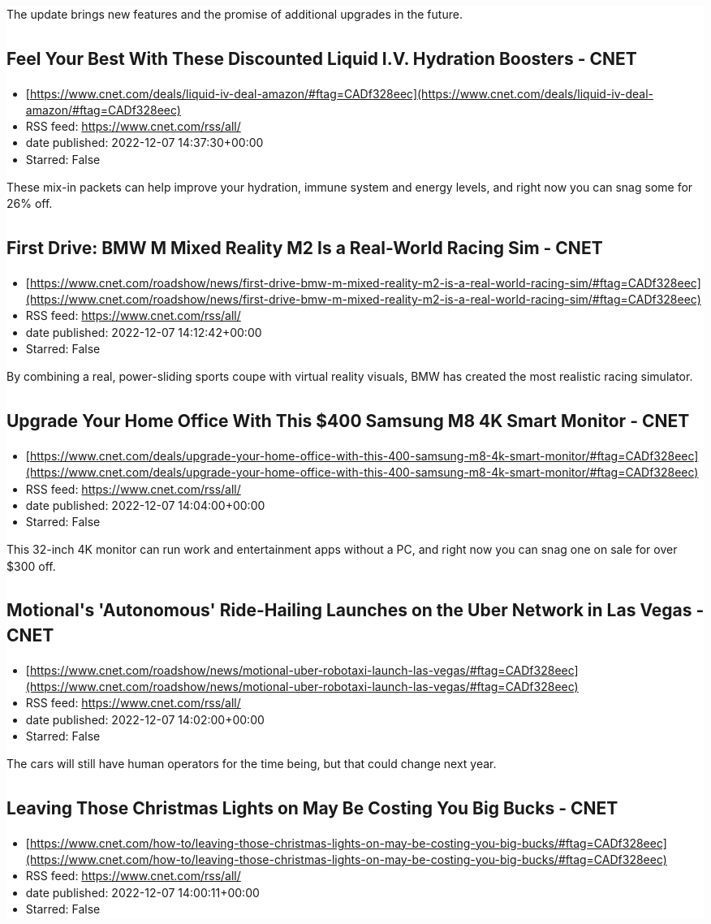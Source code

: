 The update brings new features and the promise of additional upgrades in the future.

## Feel Your Best With These Discounted Liquid I.V. Hydration Boosters     - CNET
 - [https://www.cnet.com/deals/liquid-iv-deal-amazon/#ftag=CADf328eec](https://www.cnet.com/deals/liquid-iv-deal-amazon/#ftag=CADf328eec)
 - RSS feed: https://www.cnet.com/rss/all/
 - date published: 2022-12-07 14:37:30+00:00
 - Starred: False

These mix-in packets can help improve your hydration, immune system and energy levels, and right now you can snag some for 26% off.

## First Drive: BMW M Mixed Reality M2 Is a Real-World Racing Sim     - CNET
 - [https://www.cnet.com/roadshow/news/first-drive-bmw-m-mixed-reality-m2-is-a-real-world-racing-sim/#ftag=CADf328eec](https://www.cnet.com/roadshow/news/first-drive-bmw-m-mixed-reality-m2-is-a-real-world-racing-sim/#ftag=CADf328eec)
 - RSS feed: https://www.cnet.com/rss/all/
 - date published: 2022-12-07 14:12:42+00:00
 - Starred: False

By combining a real, power-sliding sports coupe with virtual reality visuals, BMW has created the most realistic racing simulator.

## Upgrade Your Home Office With This $400 Samsung M8 4K Smart Monitor     - CNET
 - [https://www.cnet.com/deals/upgrade-your-home-office-with-this-400-samsung-m8-4k-smart-monitor/#ftag=CADf328eec](https://www.cnet.com/deals/upgrade-your-home-office-with-this-400-samsung-m8-4k-smart-monitor/#ftag=CADf328eec)
 - RSS feed: https://www.cnet.com/rss/all/
 - date published: 2022-12-07 14:04:00+00:00
 - Starred: False

This 32-inch 4K monitor can run work and entertainment apps without a PC, and right now you can snag one on sale for over $300 off.

## Motional's 'Autonomous' Ride-Hailing Launches on the Uber Network in Las Vegas     - CNET
 - [https://www.cnet.com/roadshow/news/motional-uber-robotaxi-launch-las-vegas/#ftag=CADf328eec](https://www.cnet.com/roadshow/news/motional-uber-robotaxi-launch-las-vegas/#ftag=CADf328eec)
 - RSS feed: https://www.cnet.com/rss/all/
 - date published: 2022-12-07 14:02:00+00:00
 - Starred: False

The cars will still have human operators for the time being, but that could change next year.

## Leaving Those Christmas Lights on May Be Costing You Big Bucks     - CNET
 - [https://www.cnet.com/how-to/leaving-those-christmas-lights-on-may-be-costing-you-big-bucks/#ftag=CADf328eec](https://www.cnet.com/how-to/leaving-those-christmas-lights-on-may-be-costing-you-big-bucks/#ftag=CADf328eec)
 - RSS feed: https://www.cnet.com/rss/all/
 - date published: 2022-12-07 14:00:11+00:00
 - Starred: False
